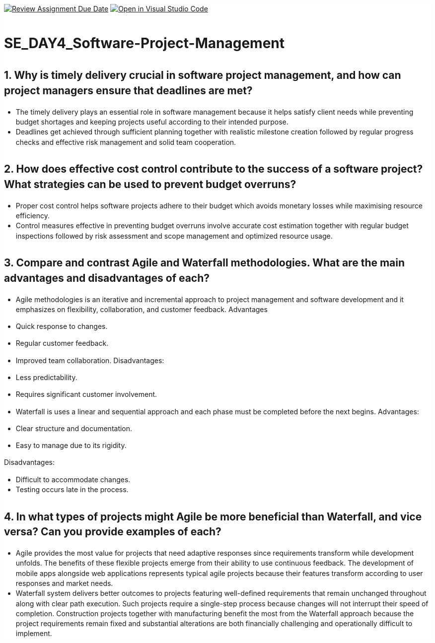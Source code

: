 [![Review Assignment Due Date](https://classroom.github.com/assets/deadline-readme-button-22041afd0340ce965d47ae6ef1cefeee28c7c493a6346c4f15d667ab976d596c.svg)](https://classroom.github.com/a/9pw6JKcu)
[![Open in Visual Studio Code](https://classroom.github.com/assets/open-in-vscode-2e0aaae1b6195c2367325f4f02e2d04e9abb55f0b24a779b69b11b9e10269abc.svg)](https://classroom.github.com/online_ide?assignment_repo_id=18517326&assignment_repo_type=AssignmentRepo)
# SE_DAY4_Software-Project-Management
## 1. Why is timely delivery crucial in software project management, and how can project managers ensure that deadlines are met?
- The  timely delivery plays an essential role in software management because it helps satisfy client needs while preventing budget shortages and keeping projects useful according to their intended purpose.
- Deadlines get achieved through sufficient planning together with realistic milestone creation followed by regular progress checks and effective risk management and solid team cooperation.

## 2. How does effective cost control contribute to the success of a software project? What strategies can be used to prevent budget overruns?
- Proper cost control helps software projects adhere to their budget which avoids monetary losses while maximising resource efficiency.
- Control measures effective in preventing budget overruns involve accurate cost estimation together with regular budget inspections followed by risk assessment and scope management and optimized resource usage.

## 3. Compare and contrast Agile and Waterfall methodologies. What are the main advantages and disadvantages of each?
- Agile methodologies is an iterative and incremental approach to project management and software development and it emphasizes on flexibility, collaboration, and customer feedback.
  Advantages
 - Quick response to changes.
 - Regular customer feedback.
 - Improved team collaboration.
  Disadvantages:
- Less predictability.
- Requires significant customer involvement.
 
- Waterfall is uses a linear and sequential approach and each phase must be completed before the next begins.
  Advantages:
- Clear structure and documentation.
- Easy to manage due to its rigidity.

Disadvantages:
- Difficult to accommodate changes.
- Testing occurs late in the process.

## 4. In what types of projects might Agile be more beneficial than Waterfall, and vice versa? Can you provide examples of each?
- Agile provides the most value for projects that need adaptive responses since requirements transform while development unfolds. The benefits of these flexible projects emerge from their ability to use continuous feedback. The development of mobile apps alongside web applications represents typical agile projects because their features transform according to user responses and market needs.
- Waterfall system delivers better outcomes to projects featuring well-defined requirements that remain unchanged throughout along with clear path execution. Such projects require a single-step process because changes will not interrupt their speed of completion. Construction projects together with manufacturing benefit the most from the Waterfall approach because the project requirements remain fixed and substantial alterations are both financially challenging and operationally difficult to implement.